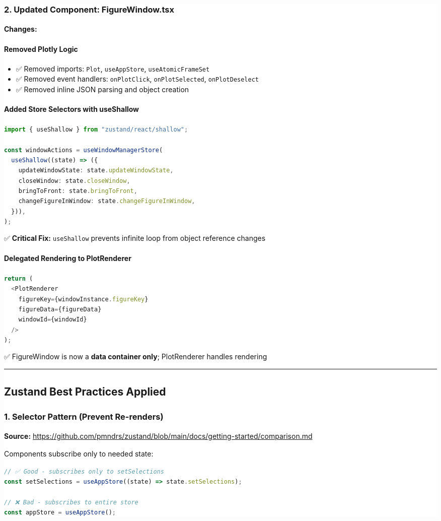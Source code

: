 
### 2. **Updated Component: FigureWindow.tsx**

**Changes:**

#### Removed Plotly Logic
- ✅ Removed imports: `Plot`, `useAppStore`, `useAtomicFrameSet`
- ✅ Removed event handlers: `onPlotClick`, `onPlotSelected`, `onPlotDeselect`
- ✅ Removed inline JSON parsing and object creation

#### Added Store Selectors with useShallow
```typescript
import { useShallow } from "zustand/react/shallow";

const windowActions = useWindowManagerStore(
  useShallow((state) => ({
    updateWindowState: state.updateWindowState,
    closeWindow: state.closeWindow,
    bringToFront: state.bringToFront,
    changeFigureInWindow: state.changeFigureInWindow,
  })),
);
```
✅ **Critical Fix:** `useShallow` prevents infinite loop from object reference changes

#### Delegated Rendering to PlotRenderer
```typescript
return (
  <PlotRenderer
    figureKey={windowInstance.figureKey}
    figureData={figureData}
    windowId={windowId}
  />
);
```
✅ FigureWindow is now a **data container only**; PlotRenderer handles rendering

---

## Zustand Best Practices Applied

### 1. Selector Pattern (Prevent Re-renders)
**Source:** https://github.com/pmndrs/zustand/blob/main/docs/getting-started/comparison.md

Components subscribe only to needed state:
```typescript
// ✅ Good - subscribes only to setSelections
const setSelections = useAppStore((state) => state.setSelections);

// ❌ Bad - subscribes to entire store
const appStore = useAppStore();
```

